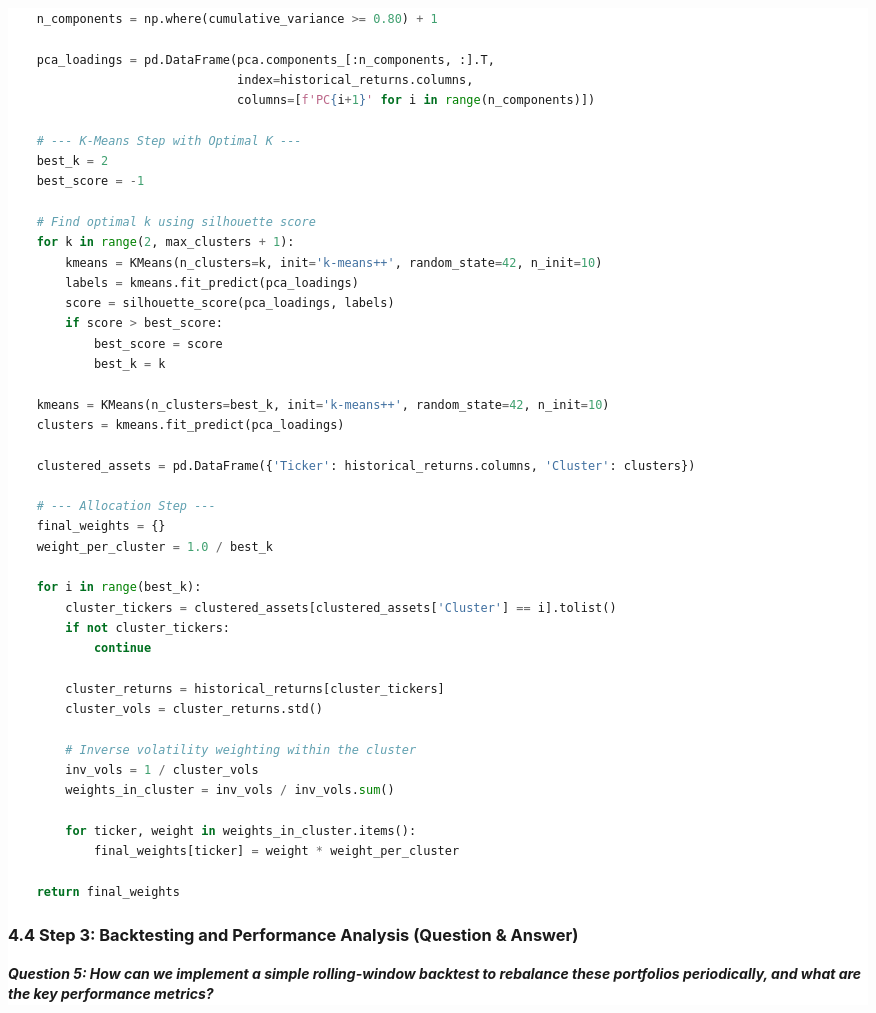 ```Python
    n_components = np.where(cumulative_variance >= 0.80) + 1
    
    pca_loadings = pd.DataFrame(pca.components_[:n_components, :].T, 
                                index=historical_returns.columns, 
                                columns=[f'PC{i+1}' for i in range(n_components)])

    # --- K-Means Step with Optimal K ---
    best_k = 2
    best_score = -1
    
    # Find optimal k using silhouette score
    for k in range(2, max_clusters + 1):
        kmeans = KMeans(n_clusters=k, init='k-means++', random_state=42, n_init=10)
        labels = kmeans.fit_predict(pca_loadings)
        score = silhouette_score(pca_loadings, labels)
        if score > best_score:
            best_score = score
            best_k = k

    kmeans = KMeans(n_clusters=best_k, init='k-means++', random_state=42, n_init=10)
    clusters = kmeans.fit_predict(pca_loadings)
    
    clustered_assets = pd.DataFrame({'Ticker': historical_returns.columns, 'Cluster': clusters})
    
    # --- Allocation Step ---
    final_weights = {}
    weight_per_cluster = 1.0 / best_k

    for i in range(best_k):
        cluster_tickers = clustered_assets[clustered_assets['Cluster'] == i].tolist()
        if not cluster_tickers:
            continue
            
        cluster_returns = historical_returns[cluster_tickers]
        cluster_vols = cluster_returns.std()
        
        # Inverse volatility weighting within the cluster
        inv_vols = 1 / cluster_vols
        weights_in_cluster = inv_vols / inv_vols.sum()
        
        for ticker, weight in weights_in_cluster.items():
            final_weights[ticker] = weight * weight_per_cluster
            
    return final_weights
```

### 4.4 Step 3: Backtesting and Performance Analysis (Question & Answer)

**_Question 5: How can we implement a simple rolling-window backtest to rebalance these portfolios periodically, and what are the key performance metrics?_**
